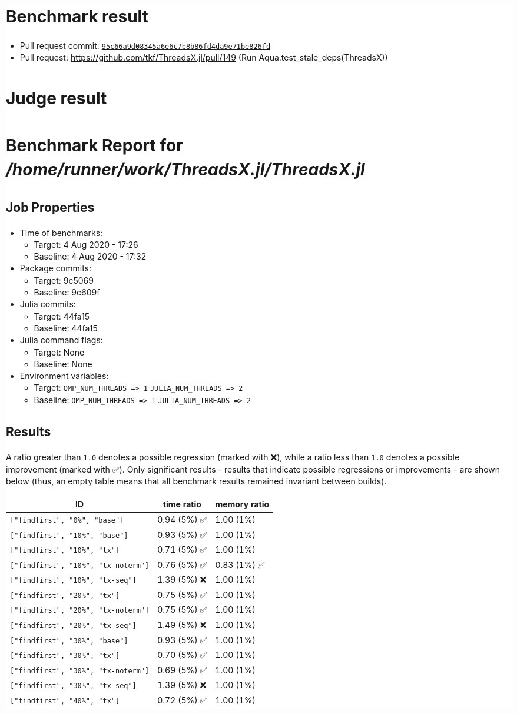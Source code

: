 # Benchmark result

* Pull request commit: [`95c66a9d08345a6e6c7b8b86fd4da9e71be826fd`](https://github.com/tkf/ThreadsX.jl/commit/95c66a9d08345a6e6c7b8b86fd4da9e71be826fd)
* Pull request: <https://github.com/tkf/ThreadsX.jl/pull/149> (Run Aqua.test_stale_deps(ThreadsX))

# Judge result
# Benchmark Report for */home/runner/work/ThreadsX.jl/ThreadsX.jl*

## Job Properties
* Time of benchmarks:
    - Target: 4 Aug 2020 - 17:26
    - Baseline: 4 Aug 2020 - 17:32
* Package commits:
    - Target: 9c5069
    - Baseline: 9c609f
* Julia commits:
    - Target: 44fa15
    - Baseline: 44fa15
* Julia command flags:
    - Target: None
    - Baseline: None
* Environment variables:
    - Target: `OMP_NUM_THREADS => 1` `JULIA_NUM_THREADS => 2`
    - Baseline: `OMP_NUM_THREADS => 1` `JULIA_NUM_THREADS => 2`

## Results
A ratio greater than `1.0` denotes a possible regression (marked with :x:), while a ratio less
than `1.0` denotes a possible improvement (marked with :white_check_mark:). Only significant results - results
that indicate possible regressions or improvements - are shown below (thus, an empty table means that all
benchmark results remained invariant between builds).

| ID                                                                 | time ratio                   | memory ratio                 |
|--------------------------------------------------------------------|------------------------------|------------------------------|
| `["findfirst", "0%", "base"]`                                      | 0.94 (5%) :white_check_mark: |                   1.00 (1%)  |
| `["findfirst", "10%", "base"]`                                     | 0.93 (5%) :white_check_mark: |                   1.00 (1%)  |
| `["findfirst", "10%", "tx"]`                                       | 0.71 (5%) :white_check_mark: |                   1.00 (1%)  |
| `["findfirst", "10%", "tx-noterm"]`                                | 0.76 (5%) :white_check_mark: | 0.83 (1%) :white_check_mark: |
| `["findfirst", "10%", "tx-seq"]`                                   |                1.39 (5%) :x: |                   1.00 (1%)  |
| `["findfirst", "20%", "tx"]`                                       | 0.75 (5%) :white_check_mark: |                   1.00 (1%)  |
| `["findfirst", "20%", "tx-noterm"]`                                | 0.75 (5%) :white_check_mark: |                   1.00 (1%)  |
| `["findfirst", "20%", "tx-seq"]`                                   |                1.49 (5%) :x: |                   1.00 (1%)  |
| `["findfirst", "30%", "base"]`                                     | 0.93 (5%) :white_check_mark: |                   1.00 (1%)  |
| `["findfirst", "30%", "tx"]`                                       | 0.70 (5%) :white_check_mark: |                   1.00 (1%)  |
| `["findfirst", "30%", "tx-noterm"]`                                | 0.69 (5%) :white_check_mark: |                   1.00 (1%)  |
| `["findfirst", "30%", "tx-seq"]`                                   |                1.39 (5%) :x: |                   1.00 (1%)  |
| `["findfirst", "40%", "tx"]`                                       | 0.72 (5%) :white_check_mark: |                   1.00 (1%)  |